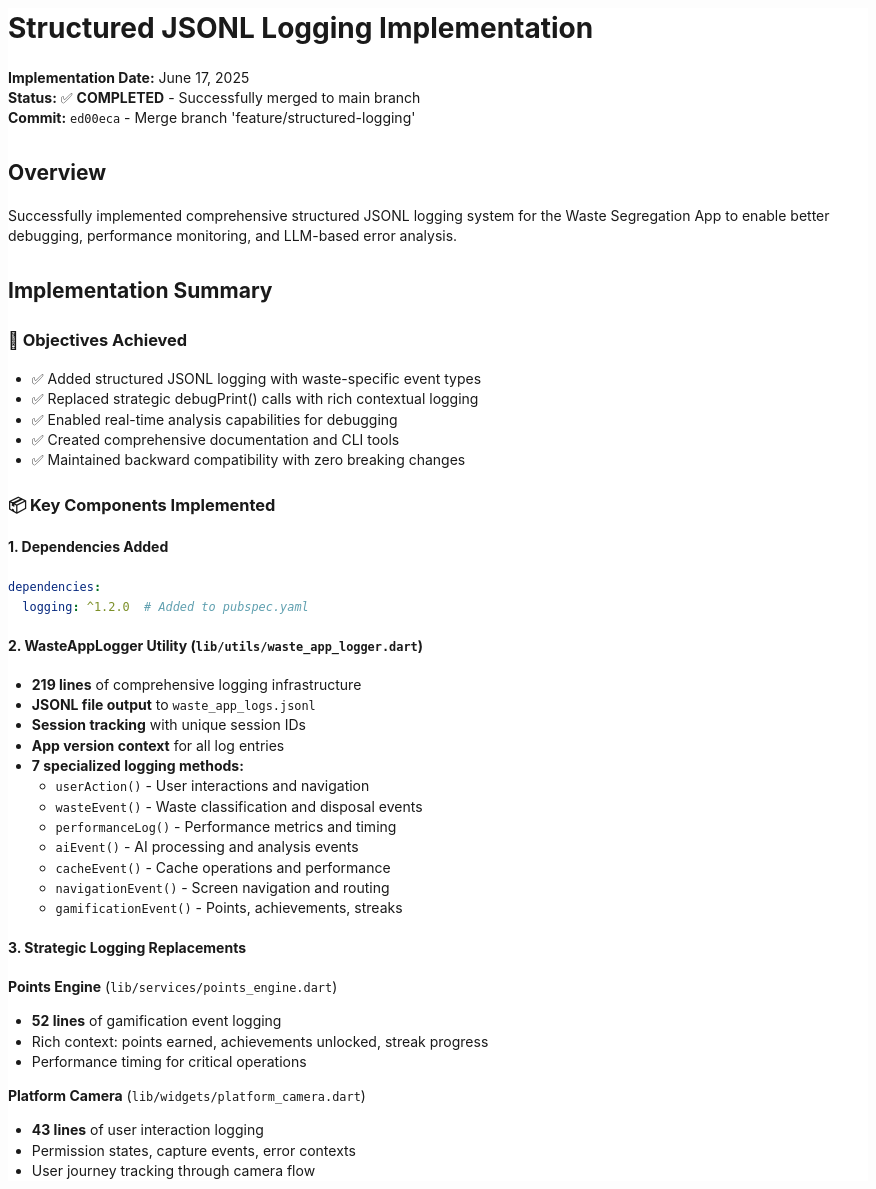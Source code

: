 # Structured JSONL Logging Implementation

**Implementation Date:** June 17, 2025  
**Status:** ✅ **COMPLETED** - Successfully merged to main branch  
**Commit:** `ed00eca` - Merge branch 'feature/structured-logging'

## Overview

Successfully implemented comprehensive structured JSONL logging system for the Waste Segregation App to enable better debugging, performance monitoring, and LLM-based error analysis.

## Implementation Summary

### 🎯 **Objectives Achieved**
- ✅ Added structured JSONL logging with waste-specific event types
- ✅ Replaced strategic debugPrint() calls with rich contextual logging
- ✅ Enabled real-time analysis capabilities for debugging
- ✅ Created comprehensive documentation and CLI tools
- ✅ Maintained backward compatibility with zero breaking changes

### 📦 **Key Components Implemented**

#### 1. Dependencies Added
```yaml
dependencies:
  logging: ^1.2.0  # Added to pubspec.yaml
```

#### 2. WasteAppLogger Utility (`lib/utils/waste_app_logger.dart`)
- **219 lines** of comprehensive logging infrastructure
- **JSONL file output** to `waste_app_logs.jsonl`
- **Session tracking** with unique session IDs
- **App version context** for all log entries
- **7 specialized logging methods:**
  - `userAction()` - User interactions and navigation
  - `wasteEvent()` - Waste classification and disposal events
  - `performanceLog()` - Performance metrics and timing
  - `aiEvent()` - AI processing and analysis events
  - `cacheEvent()` - Cache operations and performance
  - `navigationEvent()` - Screen navigation and routing
  - `gamificationEvent()` - Points, achievements, streaks

#### 3. Strategic Logging Replacements
**Points Engine** (`lib/services/points_engine.dart`)
- **52 lines** of gamification event logging
- Rich context: points earned, achievements unlocked, streak progress
- Performance timing for critical operations

**Platform Camera** (`lib/widgets/platform_camera.dart`)
- **43 lines** of user interaction logging
- Permission states, capture events, error contexts
- User journey tracking through camera flow

